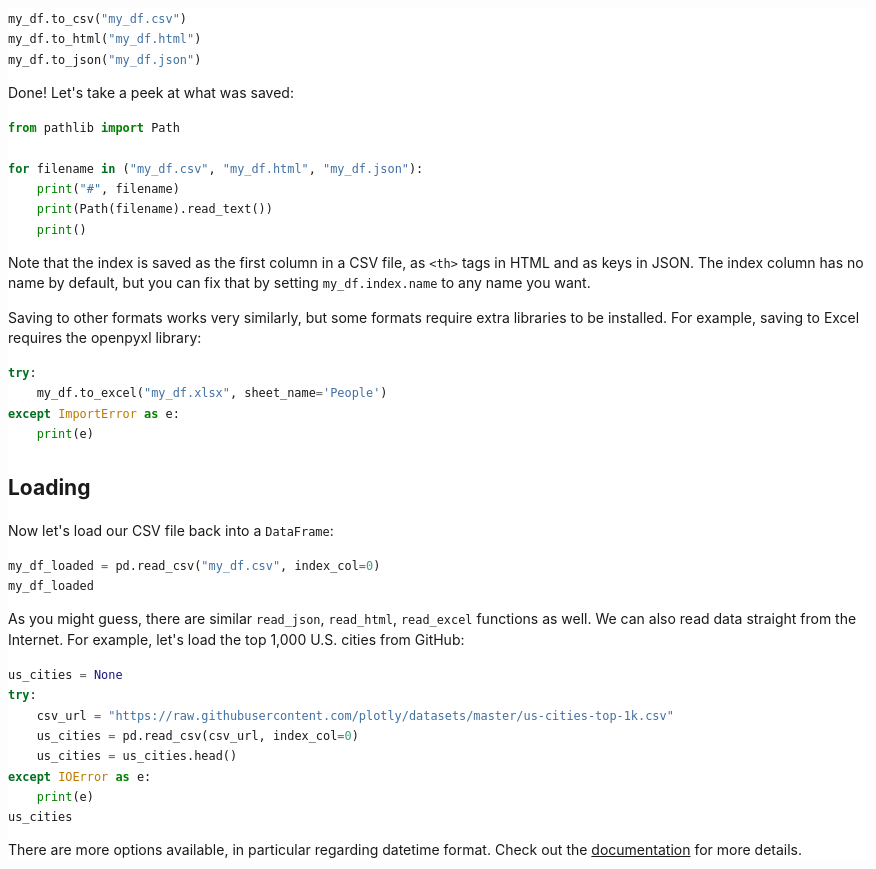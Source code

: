 ```python
my_df.to_csv("my_df.csv")
my_df.to_html("my_df.html")
my_df.to_json("my_df.json")
```

Done! Let's take a peek at what was saved:

```python
from pathlib import Path

for filename in ("my_df.csv", "my_df.html", "my_df.json"):
    print("#", filename)
    print(Path(filename).read_text())
    print()
```

Note that the index is saved as the first column in a CSV file, as `<th>` tags in HTML and as keys in JSON. The index column has no name by default, but you can fix that by setting `my_df.index.name` to any name you want.

Saving to other formats works very similarly, but some formats require extra libraries to be installed. For example, saving to Excel requires the openpyxl library:

```python
try:
    my_df.to_excel("my_df.xlsx", sheet_name='People')
except ImportError as e:
    print(e)
```

## Loading
Now let's load our CSV file back into a `DataFrame`:

```python
my_df_loaded = pd.read_csv("my_df.csv", index_col=0)
my_df_loaded
```

As you might guess, there are similar `read_json`, `read_html`, `read_excel` functions as well.  We can also read data straight from the Internet. For example, let's load the top 1,000 U.S. cities from GitHub:

```python
us_cities = None
try:
    csv_url = "https://raw.githubusercontent.com/plotly/datasets/master/us-cities-top-1k.csv"
    us_cities = pd.read_csv(csv_url, index_col=0)
    us_cities = us_cities.head()
except IOError as e:
    print(e)
us_cities
```

There are more options available, in particular regarding datetime format. Check out the [documentation](https://pandas.pydata.org/pandas-docs/stable/user_guide/io.html) for more details.

